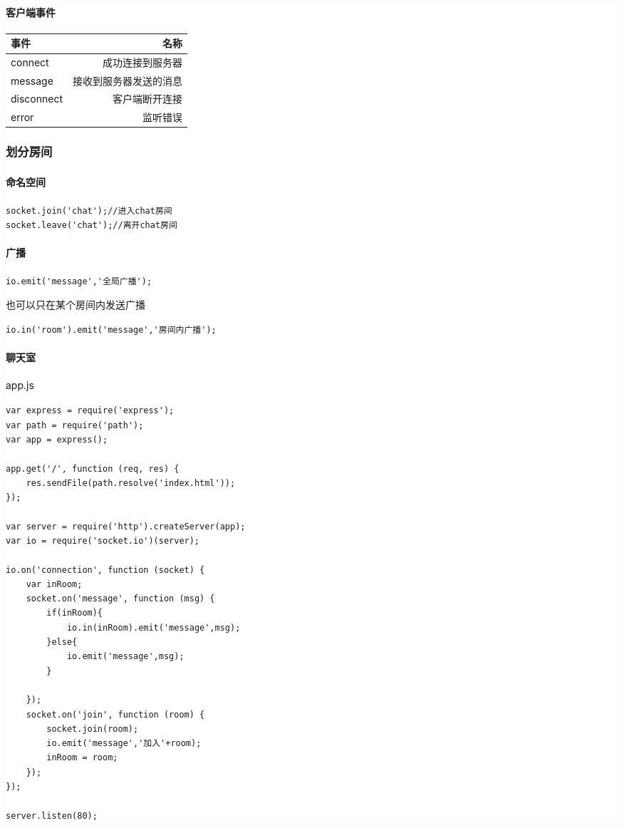 
#### 客户端事件

|事件|名称|	
| :-------- | --------:|
|connect	|成功连接到服务器|
|message	|接收到服务器发送的消息|
|disconnect	|客户端断开连接|
|error|	监听错误|

### 划分房间

#### 命名空间
```$xslt
socket.join('chat');//进入chat房间
socket.leave('chat');//离开chat房间
```
#### 广播
```$xslt
io.emit('message','全局广播');
```

也可以只在某个房间内发送广播
```$xslt
io.in('room').emit('message','房间内广播');
```

#### 聊天室

app.js
```$xslt
var express = require('express');
var path = require('path');
var app = express();

app.get('/', function (req, res) {
    res.sendFile(path.resolve('index.html'));
});

var server = require('http').createServer(app);
var io = require('socket.io')(server);

io.on('connection', function (socket) {
    var inRoom;
    socket.on('message', function (msg) {
        if(inRoom){
            io.in(inRoom).emit('message',msg);
        }else{
            io.emit('message',msg);
        }

    });
    socket.on('join', function (room) {
        socket.join(room);
        io.emit('message','加入'+room);
        inRoom = room;
    });
});

server.listen(80);
```

